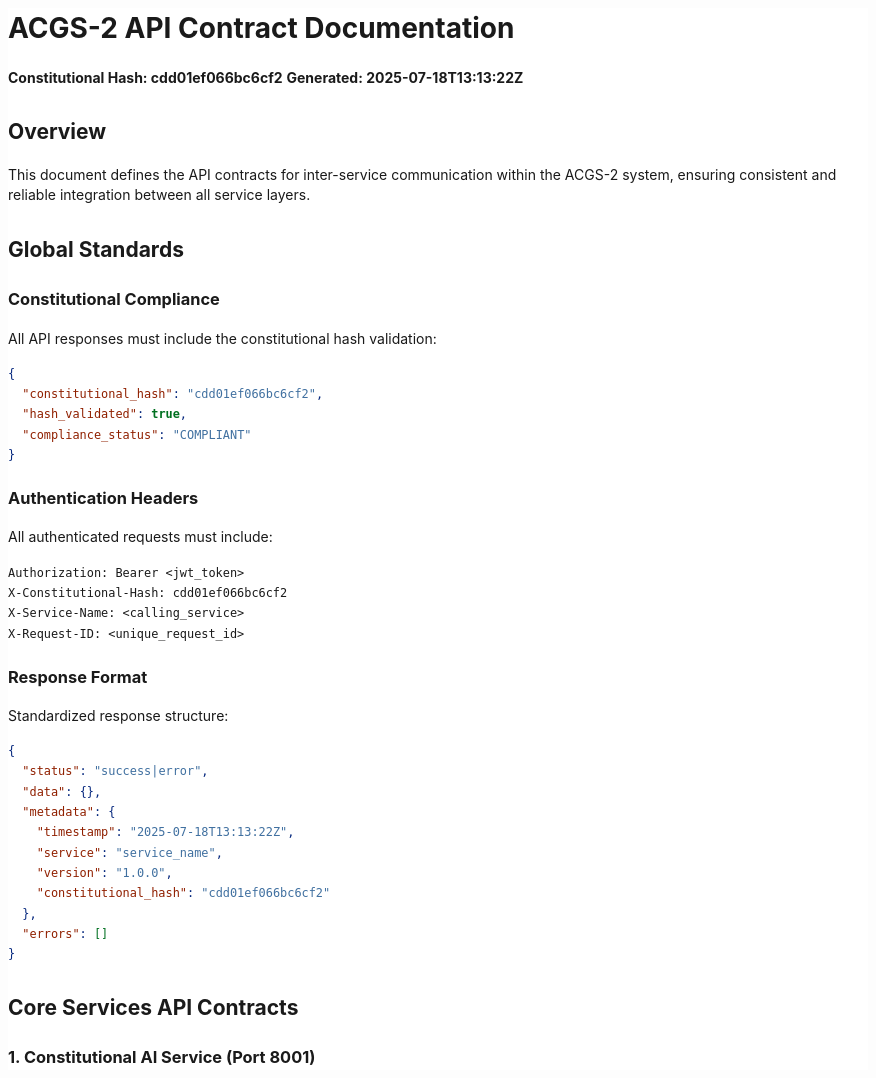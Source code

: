 # ACGS-2 API Contract Documentation
**Constitutional Hash: cdd01ef066bc6cf2**
**Generated: 2025-07-18T13:13:22Z**

## Overview

This document defines the API contracts for inter-service communication within the ACGS-2 system, ensuring consistent and reliable integration between all service layers.

## Global Standards

### Constitutional Compliance
All API responses must include the constitutional hash validation:
```json
{
  "constitutional_hash": "cdd01ef066bc6cf2",
  "hash_validated": true,
  "compliance_status": "COMPLIANT"
}
```

### Authentication Headers
All authenticated requests must include:
```
Authorization: Bearer <jwt_token>
X-Constitutional-Hash: cdd01ef066bc6cf2
X-Service-Name: <calling_service>
X-Request-ID: <unique_request_id>
```

### Response Format
Standardized response structure:
```json
{
  "status": "success|error",
  "data": {},
  "metadata": {
    "timestamp": "2025-07-18T13:13:22Z",
    "service": "service_name",
    "version": "1.0.0",
    "constitutional_hash": "cdd01ef066bc6cf2"
  },
  "errors": []
}
```

## Core Services API Contracts

### 1. Constitutional AI Service (Port 8001)
